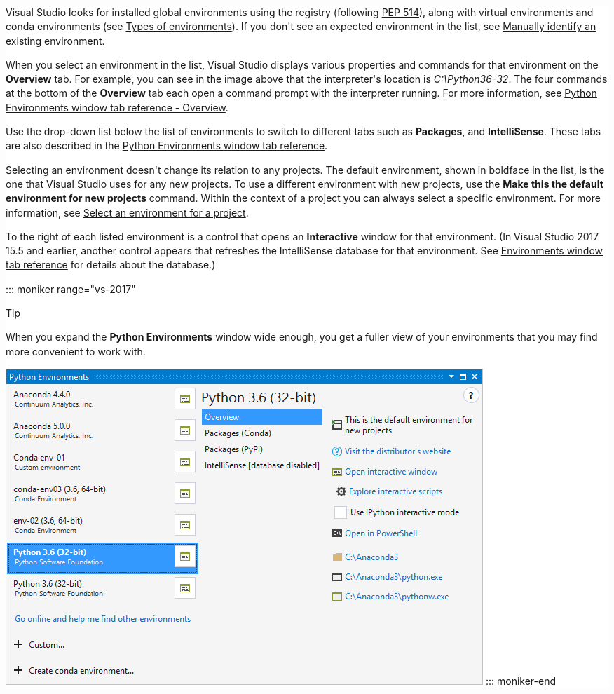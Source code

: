 Visual Studio looks for installed global environments using the registry (following [PEP 514](https://www.python.org/dev/peps/pep-0514/)), along with virtual environments and conda environments (see [Types of environments](#types-of-environments)). If you don't see an expected environment in the list, see [Manually identify an existing environment](#manually-identify-an-existing-environment).

When you select an environment in the list, Visual Studio displays various properties and commands for that environment on the **Overview** tab. For example, you can see in the image above that the interpreter's location is *C:\Python36-32*. The four commands at the bottom of the **Overview** tab each open a command prompt with the interpreter running. For more information, see [Python Environments window tab reference - Overview](python-environments-window-tab-reference.md#overview-tab).

Use the drop-down list below the list of environments to switch to different tabs such as **Packages**, and **IntelliSense**. These tabs are also described in the [Python Environments window tab reference](python-environments-window-tab-reference.md).

Selecting an environment doesn't change its relation to any projects. The default environment, shown in boldface in the list, is the one that Visual Studio uses for any new projects. To use a different environment with new projects, use the **Make this the default environment for new projects** command. Within the context of a project you can always select a specific environment. For more information, see [Select an environment for a project](selecting-a-python-environment-for-a-project.md).

To the right of each listed environment is a control that opens an **Interactive** window for that environment. (In Visual Studio 2017 15.5 and earlier, another control appears that refreshes the IntelliSense database for that environment. See [Environments window tab reference](python-environments-window-tab-reference.md) for details about the database.)

::: moniker range="vs-2017"
> [!Tip]
> When you expand the **Python Environments** window wide enough, you get a fuller view of your environments that you may find more convenient to work with.
>
> ![Python Environments window expanded view](media/environments/environments-expanded-view.png)
::: moniker-end
